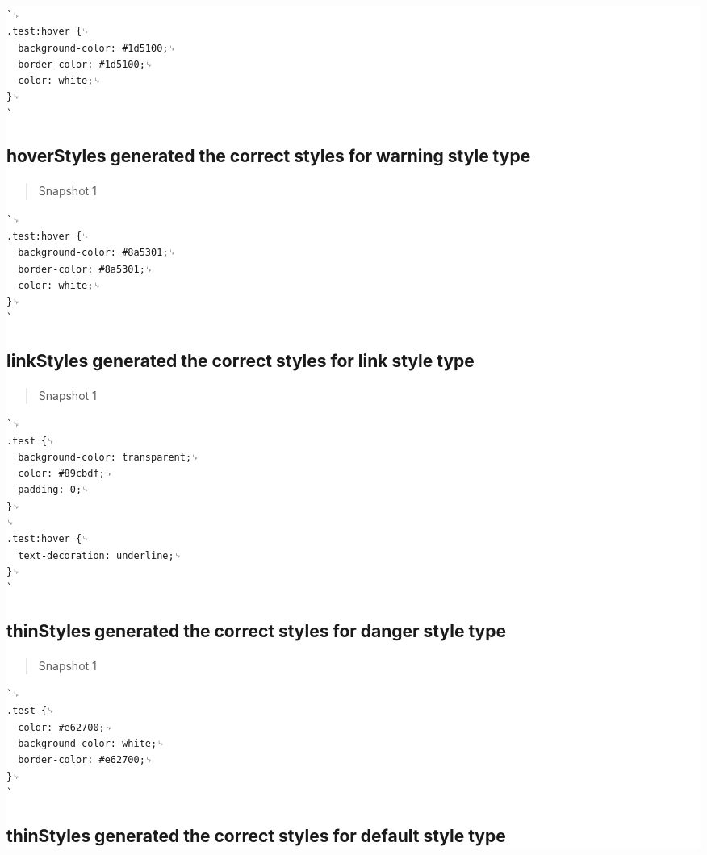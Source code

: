     `␊
    .test:hover {␊
      background-color: #1d5100;␊
      border-color: #1d5100;␊
      color: white;␊
    }␊
    `

## hoverStyles generated the correct styles for warning style type

> Snapshot 1

    `␊
    .test:hover {␊
      background-color: #8a5301;␊
      border-color: #8a5301;␊
      color: white;␊
    }␊
    `

## linkStyles generated the correct styles for link style type

> Snapshot 1

    `␊
    .test {␊
      background-color: transparent;␊
      color: #89cbdf;␊
      padding: 0;␊
    }␊
    ␊
    .test:hover {␊
      text-decoration: underline;␊
    }␊
    `

## thinStyles generated the correct styles for danger style type

> Snapshot 1

    `␊
    .test {␊
      color: #e62700;␊
      background-color: white;␊
      border-color: #e62700;␊
    }␊
    `

## thinStyles generated the correct styles for default style type
